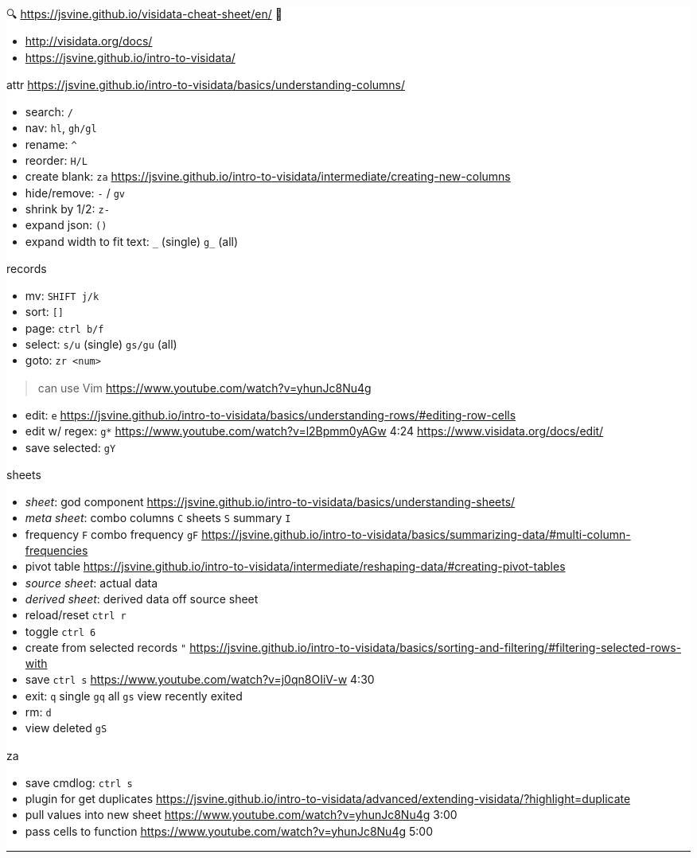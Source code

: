 🔍 https://jsvine.github.io/visidata-cheat-sheet/en/
📜
* http://visidata.org/docs/
* https://jsvine.github.io/intro-to-visidata/

attr https://jsvine.github.io/intro-to-visidata/basics/understanding-columns/
* search: `/`
* nav: `hl`, `gh/gl`
* rename: `^`
* reorder: `H/L`
* create blank: `za` https://jsvine.github.io/intro-to-visidata/intermediate/creating-new-columns
* hide/remove: `-` / `gv`
* shrink by 1/2: `z-`
* expand json: `()`
* expand width to fit text: `_` (single) `g_` (all)

records
* mv: `SHIFT j/k`
* sort: `[]`
* page: `ctrl b/f`
* select: `s/u` (single) `gs/gu` (all)
* goto: `zr <num>`
> can use Vim https://www.youtube.com/watch?v=yhunJc8Nu4g
* edit: `e` https://jsvine.github.io/intro-to-visidata/basics/understanding-rows/#editing-row-cells
* edit w/ regex: `g*` https://www.youtube.com/watch?v=l2Bpmm0yAGw 4:24 https://www.visidata.org/docs/edit/
* save selected: `gY`

sheets
* _sheet_: god component https://jsvine.github.io/intro-to-visidata/basics/understanding-sheets/
* _meta sheet_: combo columns `C` sheets `S` summary `I`
* frequency `F` combo frequency `gF` https://jsvine.github.io/intro-to-visidata/basics/summarizing-data/#multi-column-frequencies
* pivot table https://jsvine.github.io/intro-to-visidata/intermediate/reshaping-data/#creating-pivot-tables
* _source sheet_: actual data
* _derived sheet_: derived data off source sheet
* reload/reset `ctrl r`
* toggle `ctrl 6`
* create from selected records `"` https://jsvine.github.io/intro-to-visidata/basics/sorting-and-filtering/#filtering-selected-rows-with
* save `ctrl s` https://www.youtube.com/watch?v=j0qn8OIiV-w 4:30
* exit: `q` single `gq` all `gs` view recently exited
* rm: `d`
* view deleted `gS`

za
* save cmdlog: `ctrl s`
* plugin for get duplicates https://jsvine.github.io/intro-to-visidata/advanced/extending-visidata/?highlight=duplicate
* pull values into new sheet https://www.youtube.com/watch?v=yhunJc8Nu4g 3:00
* pass cells to function https://www.youtube.com/watch?v=yhunJc8Nu4g 5:00

---